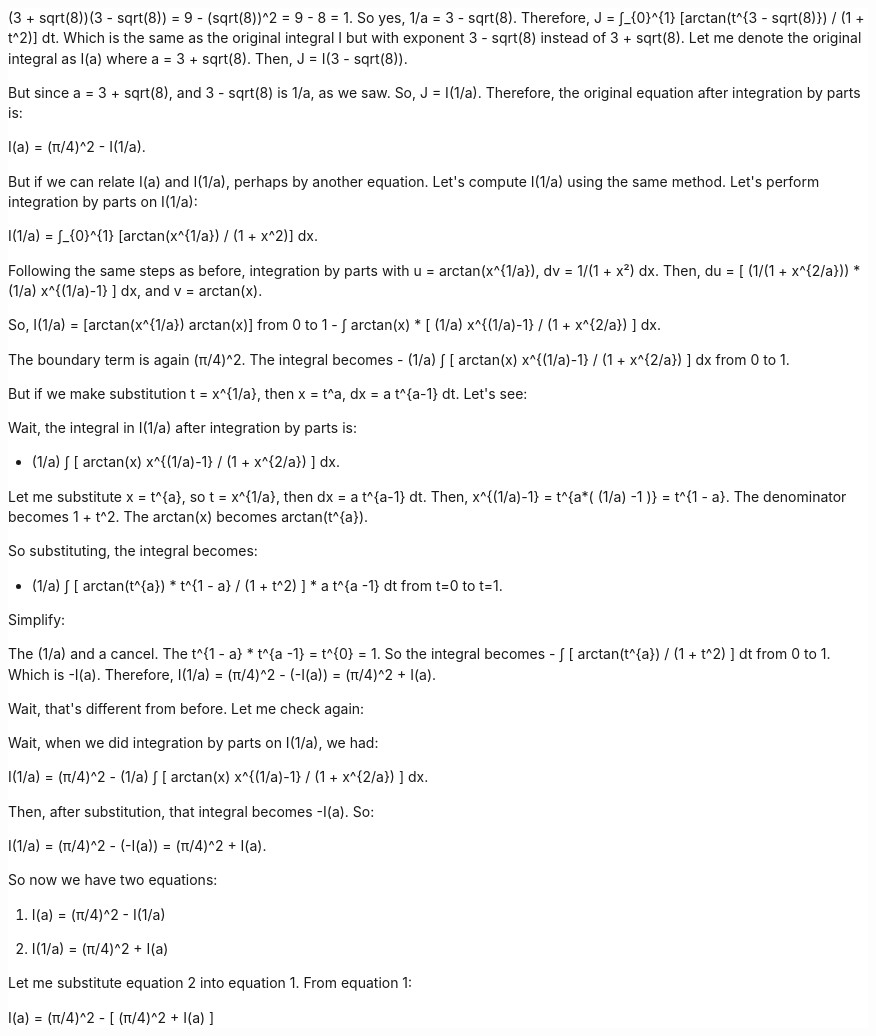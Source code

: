 (3 + sqrt(8))(3 - sqrt(8)) = 9 - (sqrt(8))^2 = 9 - 8 = 1. So yes, 1/a = 3 - sqrt(8). Therefore, J = ∫_{0}^{1} [arctan(t^{3 - sqrt(8)}) / (1 + t^2)] dt. Which is the same as the original integral I but with exponent 3 - sqrt(8) instead of 3 + sqrt(8). Let me denote the original integral as I(a) where a = 3 + sqrt(8). Then, J = I(3 - sqrt(8)).

But since a = 3 + sqrt(8), and 3 - sqrt(8) is 1/a, as we saw. So, J = I(1/a). Therefore, the original equation after integration by parts is:

I(a) = (π/4)^2 - I(1/a).

But if we can relate I(a) and I(1/a), perhaps by another equation. Let's compute I(1/a) using the same method. Let's perform integration by parts on I(1/a):

I(1/a) = ∫_{0}^{1} [arctan(x^{1/a}) / (1 + x^2)] dx.

Following the same steps as before, integration by parts with u = arctan(x^{1/a}), dv = 1/(1 + x²) dx. Then, du = [ (1/(1 + x^{2/a})) * (1/a) x^{(1/a)-1} ] dx, and v = arctan(x).

So, I(1/a) = [arctan(x^{1/a}) arctan(x)] from 0 to 1 - ∫ arctan(x) * [ (1/a) x^{(1/a)-1} / (1 + x^{2/a}) ] dx.

The boundary term is again (π/4)^2. The integral becomes - (1/a) ∫ [ arctan(x) x^{(1/a)-1} / (1 + x^{2/a}) ] dx from 0 to 1.

But if we make substitution t = x^{1/a}, then x = t^a, dx = a t^{a-1} dt. Let's see:

Wait, the integral in I(1/a) after integration by parts is:

- (1/a) ∫ [ arctan(x) x^{(1/a)-1} / (1 + x^{2/a}) ] dx.

Let me substitute x = t^{a}, so t = x^{1/a}, then dx = a t^{a-1} dt. Then, x^{(1/a)-1} = t^{a*( (1/a) -1 )} = t^{1 - a}. The denominator becomes 1 + t^2. The arctan(x) becomes arctan(t^{a}).

So substituting, the integral becomes:

- (1/a) ∫ [ arctan(t^{a}) * t^{1 - a} / (1 + t^2) ] * a t^{a -1} dt from t=0 to t=1.

Simplify:

The (1/a) and a cancel. The t^{1 - a} * t^{a -1} = t^{0} = 1. So the integral becomes - ∫ [ arctan(t^{a}) / (1 + t^2) ] dt from 0 to 1. Which is -I(a). Therefore, I(1/a) = (π/4)^2 - (-I(a)) = (π/4)^2 + I(a).

Wait, that's different from before. Let me check again:

Wait, when we did integration by parts on I(1/a), we had:

I(1/a) = (π/4)^2 - (1/a) ∫ [ arctan(x) x^{(1/a)-1} / (1 + x^{2/a}) ] dx.

Then, after substitution, that integral becomes -I(a). So:

I(1/a) = (π/4)^2 - (-I(a)) = (π/4)^2 + I(a).

So now we have two equations:

1. I(a) = (π/4)^2 - I(1/a)

2. I(1/a) = (π/4)^2 + I(a)

Let me substitute equation 2 into equation 1. From equation 1:

I(a) = (π/4)^2 - [ (π/4)^2 + I(a) ]
